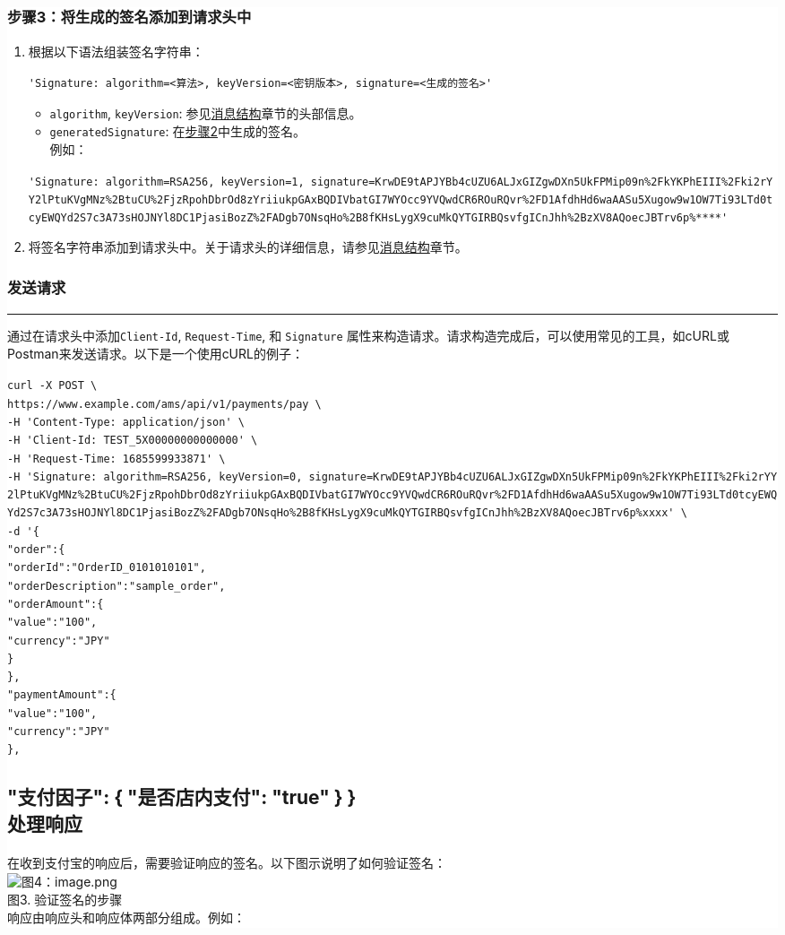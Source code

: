 ### 步骤3：将生成的签名添加到请求头中  
1. 根据以下语法组装签名字符串：  
   ```
   'Signature: algorithm=<算法>, keyVersion=<密钥版本>, signature=<生成的签名>'
   ```
   * `algorithm`, `keyVersion`: 参见[消息结构](https://global.alipay.com/docs/ac/ams/api_fund#ML5ur)章节的头部信息。
   * `generatedSignature`: 在[步骤2](#gNWs0)中生成的签名。  
   例如：  
   ```
   'Signature: algorithm=RSA256, keyVersion=1, signature=KrwDE9tAPJYBb4cUZU6ALJxGIZgwDXn5UkFPMip09n%2FkYKPhEIII%2Fki2rYY2lPtuKVgMNz%2BtuCU%2FjzRpohDbrOd8zYriiukpGAxBQDIVbatGI7WYOcc9YVQwdCR6ROuRQvr%2FD1AfdhHd6waAASu5Xugow9w1OW7Ti93LTd0tcyEWQYd2S7c3A73sHOJNYl8DC1PjasiBozZ%2FADgb7ONsqHo%2B8fKHsLygX9cuMkQYTGIRBQsvfgICnJhh%2BzXV8AQoecJBTrv6p%****'
   ```

2. 将签名字符串添加到请求头中。关于请求头的详细信息，请参见[消息结构](https://global.alipay.com/docs/ac/ams/api_fund#ML5ur)章节。  

### 发送请求
----------------
通过在请求头中添加`Client-Id`, `Request-Time`, 和 `Signature` 属性来构造请求。请求构造完成后，可以使用常见的工具，如cURL或Postman来发送请求。以下是一个使用cURL的例子：  
```
curl -X POST \
https://www.example.com/ams/api/v1/payments/pay \
-H 'Content-Type: application/json' \
-H 'Client-Id: TEST_5X00000000000000' \
-H 'Request-Time: 1685599933871' \
-H 'Signature: algorithm=RSA256, keyVersion=0, signature=KrwDE9tAPJYBb4cUZU6ALJxGIZgwDXn5UkFPMip09n%2FkYKPhEIII%2Fki2rYY2lPtuKVgMNz%2BtuCU%2FjzRpohDbrOd8zYriiukpGAxBQDIVbatGI7WYOcc9YVQwdCR6ROuRQvr%2FD1AfdhHd6waAASu5Xugow9w1OW7Ti93LTd0tcyEWQYd2S7c3A73sHOJNYl8DC1PjasiBozZ%2FADgb7ONsqHo%2B8fKHsLygX9cuMkQYTGIRBQsvfgICnJhh%2BzXV8AQoecJBTrv6p%xxxx' \
-d '{
"order":{
"orderId":"OrderID_0101010101",
"orderDescription":"sample_order",
"orderAmount":{
"value":"100",
"currency":"JPY"
}
},
"paymentAmount":{
"value":"100",
"currency":"JPY"
},
```
"支付因子": { "是否店内支付": "true" }
}  
处理响应
-----------------
在收到支付宝的响应后，需要验证响应的签名。以下图示说明了如何验证签名：  
![图4：image.png](https://idocs-assets.marmot-cloud.com/storage/idocs87c36dc8dac653c1/1664441017739-e31cc973-7ae2-4028-b819-d90c8df65bd8.png)  
图3. 验证签名的步骤  
响应由响应头和响应体两部分组成。例如：
